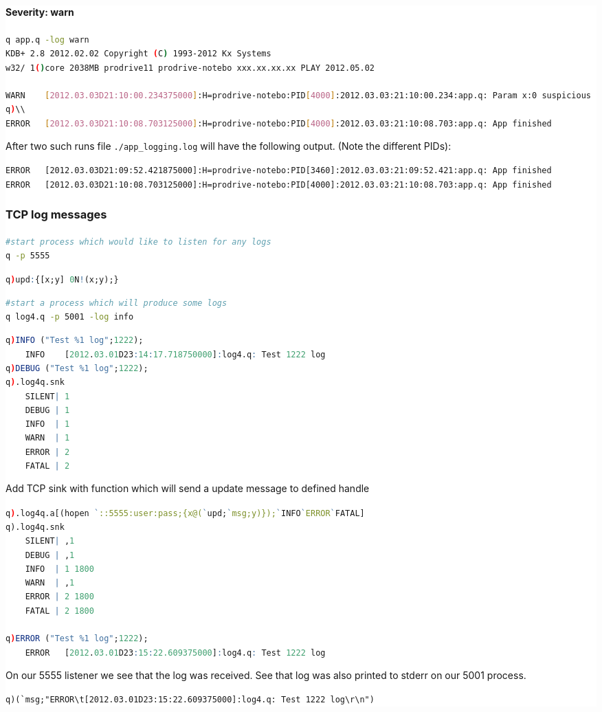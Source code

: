 

#### Severity: warn
```bash
q app.q -log warn
KDB+ 2.8 2012.02.02 Copyright (C) 1993-2012 Kx Systems
w32/ 1()core 2038MB prodrive11 prodrive-notebo xxx.xx.xx.xx PLAY 2012.05.02

WARN    [2012.03.03D21:10:00.234375000]:H=prodrive-notebo:PID[4000]:2012.03.03:21:10:00.234:app.q: Param x:0 suspicious
q)\\
ERROR   [2012.03.03D21:10:08.703125000]:H=prodrive-notebo:PID[4000]:2012.03.03:21:10:08.703:app.q: App finished
```
After two such runs file `./app_logging.log` will have the following output. (Note the different PIDs):
```
ERROR	[2012.03.03D21:09:52.421875000]:H=prodrive-notebo:PID[3460]:2012.03.03:21:09:52.421:app.q: App finished
ERROR	[2012.03.03D21:10:08.703125000]:H=prodrive-notebo:PID[4000]:2012.03.03:21:10:08.703:app.q: App finished
```


### TCP log messages

```bash
#start process which would like to listen for any logs 
q -p 5555
```
```q
q)upd:{[x;y] 0N!(x;y);}
```

```bash
#start a process which will produce some logs
q log4.q -p 5001 -log info
```
```q
q)INFO ("Test %1 log";1222);
    INFO    [2012.03.01D23:14:17.718750000]:log4.q: Test 1222 log
q)DEBUG ("Test %1 log";1222);
q).log4q.snk
    SILENT| 1
    DEBUG | 1
    INFO  | 1
    WARN  | 1
    ERROR | 2
    FATAL | 2
```
Add TCP sink with function which will send a update message to defined handle
```q
q).log4q.a[(hopen `::5555:user:pass;{x@(`upd;`msg;y)});`INFO`ERROR`FATAL]
q).log4q.snk
    SILENT| ,1
    DEBUG | ,1
    INFO  | 1 1800
    WARN  | ,1
    ERROR | 2 1800
    FATAL | 2 1800
	
q)ERROR ("Test %1 log";1222);
    ERROR   [2012.03.01D23:15:22.609375000]:log4.q: Test 1222 log
```
On our 5555 listener we see that the log was received.
See that log was also printed to stderr on our 5001 process.
```
q)(`msg;"ERROR\t[2012.03.01D23:15:22.609375000]:log4.q: Test 1222 log\r\n")
```